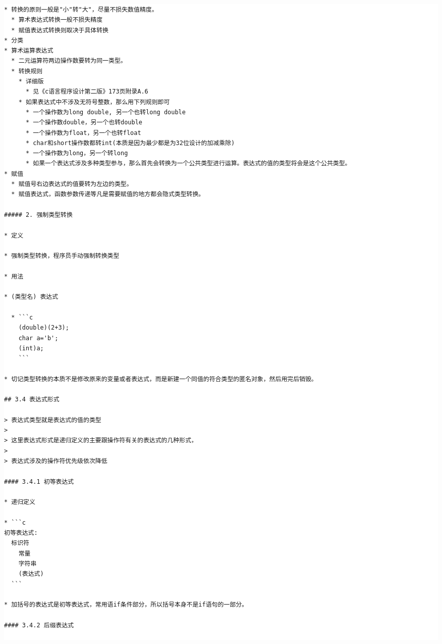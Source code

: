   ```
  * 转换的原则一般是"小"转"大"，尽量不损失数值精度。
    * 算术表达式转换一般不损失精度
    * 赋值表达式转换则取决于具体转换
* 分类
  * 算术运算表达式
    * 二元运算符两边操作数要转为同一类型。
    * 转换规则
      * 详细版
        * 见《c语言程序设计第二版》173页附录A.6
      * 如果表达式中不涉及无符号整数，那么用下列规则即可
        * 一个操作数为long double, 另一个也转long double
        * 一个操作数double，另一个也转double
        * 一个操作数为float，另一个也转float
        * char和short操作数都转int(本质是因为最少都是为32位设计的加减乘除)
        * 一个操作数为long，另一个转long
        * 如果一个表达式涉及多种类型参与，那么首先会转换为一个公共类型进行运算。表达式的值的类型将会是这个公共类型。
  * 赋值
    * 赋值号右边表达式的值要转为左边的类型。
    * 赋值表达式，函数参数传递等凡是需要赋值的地方都会隐式类型转换。

##### 2. 强制类型转换

* 定义

  * 强制类型转换，程序员手动强制转换类型

* 用法

  * (类型名) 表达式

    * ```c
      (double)(2+3);
      char a='b';
      (int)a;
      ```

  * 切记类型转换的本质不是修改原来的变量或者表达式，而是新建一个同值的符合类型的匿名对象，然后用完后销毁。

## 3.4 表达式形式

> 表达式类型就是表达式的值的类型
>
> 这里表达式形式是递归定义的主要跟操作符有关的表达式的几种形式，
>
> 表达式涉及的操作符优先级依次降低

#### 3.4.1 初等表达式

* 递归定义

  * ```c
  初等表达式:
  	标识符
      常量
      字符串
      (表达式)
    ```

  * 加括号的表达式是初等表达式，常用语if条件部分，所以括号本身不是if语句的一部分。

#### 3.4.2 后缀表达式


  ```